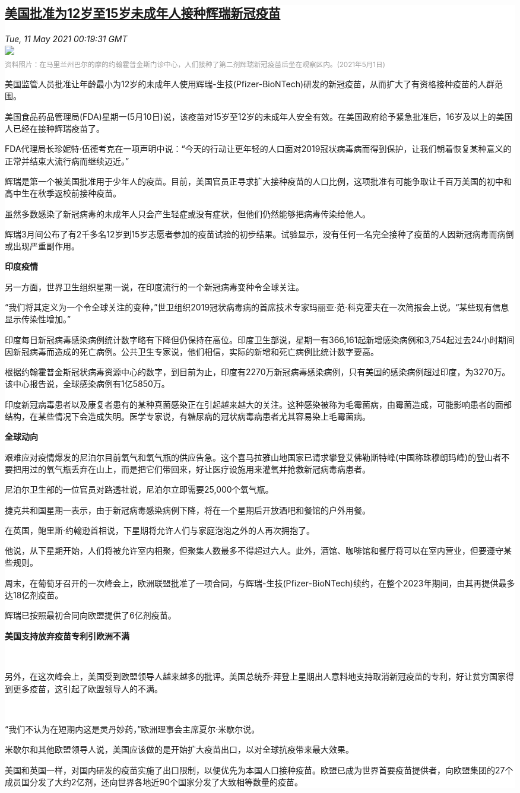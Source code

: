 
[美国批准为12岁至15岁未成年人接种辉瑞新冠疫苗](https://www.voachinese.com/a/us-approves-pfize-covid-vaccine-for-children-as-young-as-12-20210510/5885901.html)
------

<div><i>Tue, 11 May 2021 00:19:31 GMT</i></div><img src="https://images.weserv.nl?url=gdb.voanews.com/A749E65E-43C6-4DC4-8CC2-A3BE124FEB27_cx2_cy17_cw89_r1_s_w900.jpg" width="100%"><div><small style="color: #999;">资料照片：在马里兰州巴尔的摩的约翰霍普金斯门诊中心，人们接种了第二剂辉瑞新冠疫苗后坐在观察区内。(2021年5月1日)</small></div><p>美国监管人员批准让年龄最小为12岁的未成年人使用辉瑞-生技(Pfizer-BioNTech)研发的新冠疫苗，从而扩大了有资格接种疫苗的人群范围。</p><p>美国食品药品管理局(FDA)星期一(5月10日)说，该疫苗对15岁至12岁的未成年人安全有效。在美国政府给予紧急批准后，16岁及以上的美国人已经在接种辉瑞疫苗了。</p><p>FDA代理局长珍妮特·伍德考克在一项声明中说：“今天的行动让更年轻的人口面对2019冠状病毒病而得到保护，让我们朝着恢复某种意义的正常并结束大流行病而继续迈近。”</p><p>辉瑞是第一个被美国批准用于少年人的疫苗。目前，美国官员正寻求扩大接种疫苗的人口比例，这项批准有可能争取让千百万美国的初中和高中生在秋季返校前接种疫苗。</p><p>虽然多数感染了新冠病毒的未成年人只会产生轻症或没有症状，但他们仍然能够把病毒传染给他人。</p><p>辉瑞3月间公布了有2千多名12岁到15岁志愿者参加的疫苗试验的初步结果。试验显示，没有任何一名完全接种了疫苗的人因新冠病毒而病倒或出现严重副作用。</p><p><strong>印度疫情</strong></p><p>另一方面，世界卫生组织星期一说，在印度流行的一个新冠病毒变种令全球关注。</p><p>“我们将其定义为一个令全球关注的变种，”世卫组织2019冠状病毒病的首席技术专家玛丽亚·范·科克霍夫在一次简报会上说。“某些现有信息显示传染性增加。”</p><p>印度每日新冠病毒感染病例统计数字略有下降但仍保持在高位。印度卫生部说，星期一有366,161起新增感染病例和3,754起过去24小时期间因新冠病毒而造成的死亡病例。公共卫生专家说，他们相信，实际的新增和死亡病例比统计数字要高。</p><p>根据约翰霍普金斯冠状病毒资源中心的数字，到目前为止，印度有2270万新冠病毒感染病例，只有美国的感染病例超过印度，为3270万。该中心报告说，全球感染病例有1亿5850万。</p><p>印度新冠病毒患者以及康复者患有的某种真菌感染正在引起越来越大的关注。这种感染被称为毛霉菌病，由霉菌造成，可能影响患者的面部结构，在某些情况下会造成失明。医学专家说，有糖尿病的冠状病毒病患者尤其容易染上毛霉菌病。</p><p><strong>全球动向</strong></p><p>艰难应对疫情爆发的尼泊尔目前氧气和氧气瓶的供应告急。这个喜马拉雅山地国家已请求攀登艾佛勒斯特峰(中国称珠穆朗玛峰)的登山者不要把用过的氧气瓶丢弃在山上，而是把它们带回来，好让医疗设施用来灌氧并抢救新冠病毒病患者。</p><p>尼泊尔卫生部的一位官员对路透社说，尼泊尔立即需要25,000个氧气瓶。</p><p>捷克共和国星期一表示，由于新冠病毒感染病例下降，将在一个星期后开放酒吧和餐馆的户外用餐。</p><p>在英国，鲍里斯·约翰逊首相说，下星期将允许人们与家庭泡泡之外的人再次拥抱了。</p><p>他说，从下星期开始，人们将被允许室内相聚，但聚集人数最多不得超过六人。此外，酒馆、咖啡馆和餐厅将可以在室内营业，但要遵守某些规则。</p><p>周末，在葡萄牙召开的一次峰会上，欧洲联盟批准了一项合同，与辉瑞-生技(Pfizer-BioNTech)续约，在整个2023年期间，由其再提供最多达18亿剂疫苗。</p><p>辉瑞已按照最初合同向欧盟提供了6亿剂疫苗。</p><p><strong>美国支持放弃疫苗专利引欧洲不满</strong></p><p> </p><p>另外，在这次峰会上，美国受到欧盟领导人越来越多的批评。美国总统乔·拜登上星期出人意料地支持取消新冠疫苗的专利，好让贫穷国家得到更多疫苗，这引起了欧盟领导人的不满。</p><p> </p><p>“我们不认为在短期内这是灵丹妙药，”欧洲理事会主席夏尔·米歇尔说。</p><p>米歇尔和其他欧盟领导人说，美国应该做的是开始扩大疫苗出口，以对全球抗疫带来最大效果。</p><p>美国和英国一样，对国内研发的疫苗实施了出口限制，以便优先为本国人口接种疫苗。欧盟已成为世界首要疫苗提供者，向欧盟集团的27个成员国分发了大约2亿剂，还向世界各地近90个国家分发了大致相等数量的疫苗。</p>
